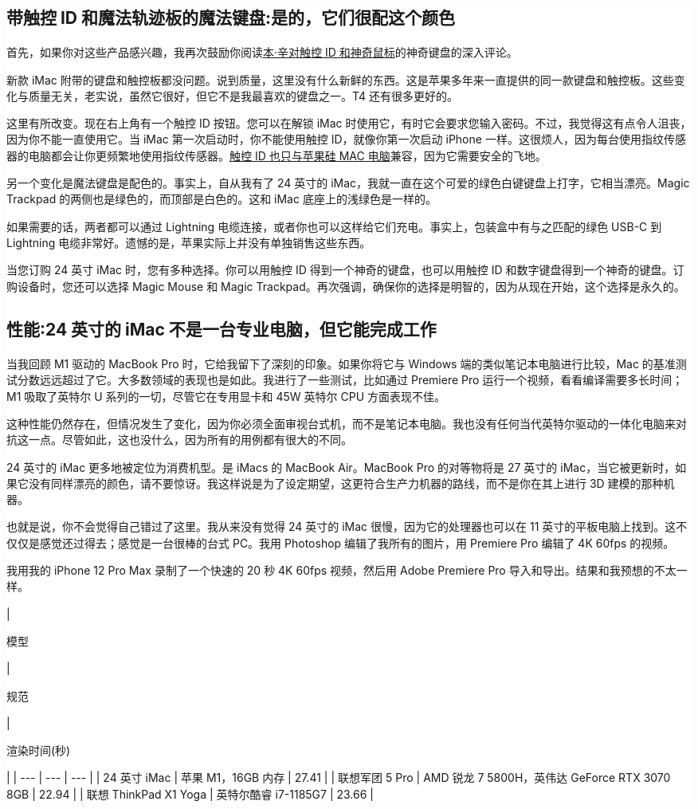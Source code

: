 ## 带触控 ID 和魔法轨迹板的魔法键盘:是的，它们很配这个颜色

首先，如果你对这些产品感兴趣，我再次鼓励你阅读[本·辛对触控 ID 和神奇鼠标](https://www.xda-developers.com/magic-keyboard-touch-id-review/)的神奇键盘的深入评论。

新款 iMac 附带的键盘和触控板都没问题。说到质量，这里没有什么新鲜的东西。这是苹果多年来一直提供的同一款键盘和触控板。这些变化与质量无关，老实说，虽然它很好，但它不是我最喜欢的键盘之一。T4 还有很多更好的。

这里有所改变。现在右上角有一个触控 ID 按钮。您可以在解锁 iMac 时使用它，有时它会要求您输入密码。不过，我觉得这有点令人沮丧，因为你不能一直使用它。当 iMac 第一次启动时，你不能使用触控 ID，就像你第一次启动 iPhone 一样。这很烦人，因为每台使用指纹传感器的电脑都会让你更频繁地使用指纹传感器。[触控 ID 也只与苹果硅 MAC 电脑](https://www.xda-developers.com/use-apple-magic-keyboard-touch-id-other-computers/)兼容，因为它需要安全的飞地。

另一个变化是魔法键盘是配色的。事实上，自从我有了 24 英寸的 iMac，我就一直在这个可爱的绿色白键键盘上打字，它相当漂亮。Magic Trackpad 的两侧也是绿色的，而顶部是白色的。这和 iMac 底座上的浅绿色是一样的。

如果需要的话，两者都可以通过 Lightning 电缆连接，或者你也可以这样给它们充电。事实上，包装盒中有与之匹配的绿色 USB-C 到 Lightning 电缆非常好。遗憾的是，苹果实际上并没有单独销售这些东西。

当您订购 24 英寸 iMac 时，您有多种选择。你可以用触控 ID 得到一个神奇的键盘，也可以用触控 ID 和数字键盘得到一个神奇的键盘。订购设备时，您还可以选择 Magic Mouse 和 Magic Trackpad。再次强调，确保你的选择是明智的，因为从现在开始，这个选择是永久的。

## 性能:24 英寸的 iMac 不是一台专业电脑，但它能完成工作

当我回顾 M1 驱动的 MacBook Pro 时，它给我留下了深刻的印象。如果你将它与 Windows 端的类似笔记本电脑进行比较，Mac 的基准测试分数远远超过了它。大多数领域的表现也是如此。我进行了一些测试，比如通过 Premiere Pro 运行一个视频，看看编译需要多长时间；M1 吸取了英特尔 U 系列的一切，尽管它在专用显卡和 45W 英特尔 CPU 方面表现不佳。

这种性能仍然存在，但情况发生了变化，因为你必须全面审视台式机，而不是笔记本电脑。我也没有任何当代英特尔驱动的一体化电脑来对抗这一点。尽管如此，这也没什么，因为所有的用例都有很大的不同。

24 英寸的 iMac 更多地被定位为消费机型。是 iMacs 的 MacBook Air。MacBook Pro 的对等物将是 27 英寸的 iMac，当它被更新时，如果它没有同样漂亮的颜色，请不要惊讶。我这样说是为了设定期望，这更符合生产力机器的路线，而不是你在其上进行 3D 建模的那种机器。

也就是说，你不会觉得自己错过了这里。我从来没有觉得 24 英寸的 iMac 很慢，因为它的处理器也可以在 11 英寸的平板电脑上找到。这不仅仅是感觉还过得去；感觉是一台很棒的台式 PC。我用 Photoshop 编辑了我所有的图片，用 Premiere Pro 编辑了 4K 60fps 的视频。

我用我的 iPhone 12 Pro Max 录制了一个快速的 20 秒 4K 60fps 视频，然后用 Adobe Premiere Pro 导入和导出。结果和我预想的不太一样。

| 

模型

 | 

规范

 | 

渲染时间(秒)

 |
| --- | --- | --- |
| 24 英寸 iMac | 苹果 M1，16GB 内存 | 27.41 |
| 联想军团 5 Pro | AMD 锐龙 7 5800H，英伟达 GeForce RTX 3070 8GB | 22.94 |
| 联想 ThinkPad X1 Yoga | 英特尔酷睿 i7-1185G7 | 23.66 |
